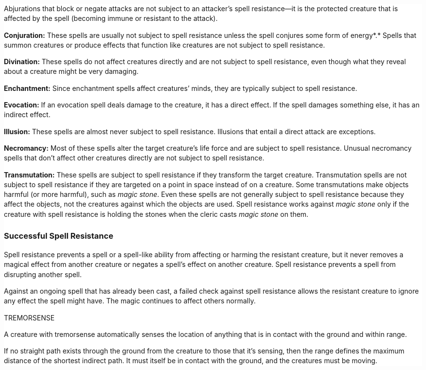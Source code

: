 Abjurations that block or negate attacks are not subject to an
attacker’s spell resistance—it is the protected creature that is
affected by the spell (becoming immune or resistant to the attack).

**Conjuration:** These spells are usually not subject to spell
resistance unless the spell conjures some form of energy*.* Spells that
summon creatures or produce effects that function like creatures are not
subject to spell resistance.

**Divination:** These spells do not affect creatures directly and are
not subject to spell resistance, even though what they reveal about a
creature might be very damaging.

**Enchantment:** Since enchantment spells affect creatures’ minds, they
are typically subject to spell resistance.

**Evocation:** If an evocation spell deals damage to the creature, it
has a direct effect. If the spell damages something else, it has an
indirect effect.

**Illusion:** These spells are almost never subject to spell resistance.
Illusions that entail a direct attack are exceptions.

**Necromancy:** Most of these spells alter the target creature’s life
force and are subject to spell resistance. Unusual necromancy spells
that don’t affect other creatures directly are not subject to spell
resistance.

**Transmutation:** These spells are subject to spell resistance if they
transform the target creature. Transmutation spells are not subject to
spell resistance if they are targeted on a point in space instead of on
a creature. Some transmutations make objects harmful (or more harmful),
such as *magic stone*. Even these spells are not generally subject to
spell resistance because they affect the objects, not the creatures
against which the objects are used. Spell resistance works against
*magic stone* only if the creature with spell resistance is holding the
stones when the cleric casts *magic stone* on them.

### Successful Spell Resistance

Spell resistance prevents a spell or a spell-like ability from affecting
or harming the resistant creature, but it never removes a magical effect
from another creature or negates a spell’s effect on another creature.
Spell resistance prevents a spell from disrupting another spell.

Against an ongoing spell that has already been cast, a failed check
against spell resistance allows the resistant creature to ignore any
effect the spell might have. The magic continues to affect others
normally.

TREMORSENSE

A creature with tremorsense automatically senses the location of
anything that is in contact with the ground and within range.

If no straight path exists through the ground from the creature to those
that it’s sensing, then the range defines the maximum distance of the
shortest indirect path. It must itself be in contact with the ground,
and the creatures must be moving.
